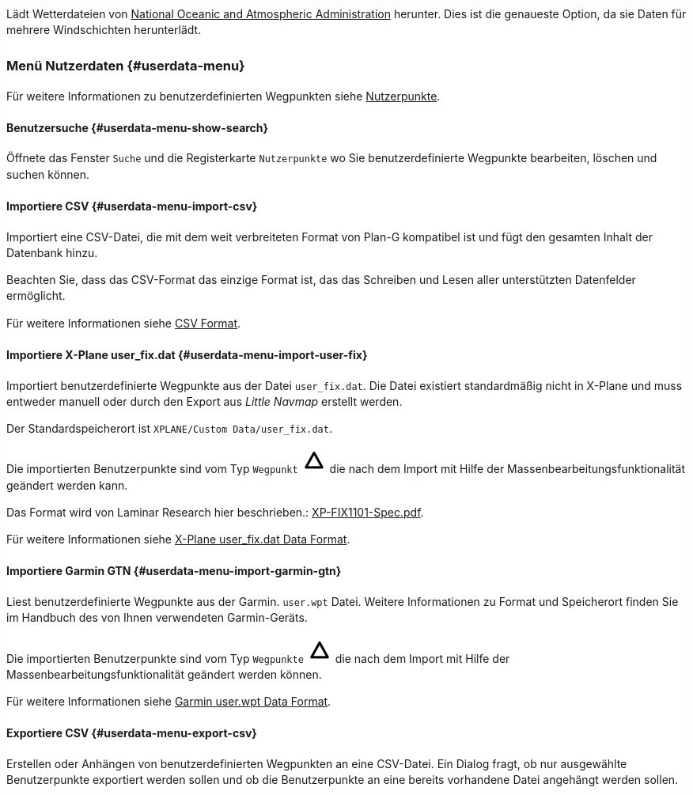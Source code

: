 Lädt Wetterdateien von [National Oceanic and Atmospheric Administration](https://www.noaa.gov/) herunter. Dies ist die genaueste Option, da sie Daten für mehrere Windschichten herunterlädt.


### Menü Nutzerdaten {#userdata-menu}

Für weitere Informationen zu benutzerdefinierten Wegpunkten siehe [Nutzerpunkte](USERPOINT.md).

#### Benutzersuche {#userdata-menu-show-search}

Öffnete das Fenster `Suche` und die Registerkarte `Nutzerpunkte` wo Sie benutzerdefinierte Wegpunkte bearbeiten, löschen und suchen können.

#### Importiere CSV {#userdata-menu-import-csv}

Importiert eine CSV-Datei, die mit dem weit verbreiteten Format von Plan-G kompatibel ist und fügt den gesamten Inhalt der Datenbank hinzu.

Beachten Sie, dass das CSV-Format das einzige Format ist, das das Schreiben und Lesen aller unterstützten Datenfelder ermöglicht.

Für weitere Informationen siehe [CSV Format](USERPOINT.md#userpoints-csv).

#### Importiere X-Plane user_fix.dat {#userdata-menu-import-user-fix}

Importiert benutzerdefinierte Wegpunkte aus der Datei `user_fix.dat`. Die Datei existiert standardmäßig nicht in X-Plane und muss entweder manuell oder durch den Export aus _Little Navmap_ erstellt werden.

Der Standardspeicherort ist `XPLANE/Custom Data/user_fix.dat`.

Die importierten Benutzerpunkte sind vom Typ `Wegpunkt` ![Waypoint](../images/icons/userpoint_Waypoint.png "Waypoint") die nach dem Import mit Hilfe der Massenbearbeitungsfunktionalität geändert werden kann.

Das Format wird von Laminar Research hier beschrieben.: [XP-FIX1101-Spec.pdf](https://developer.x-plane.com/wp-content/uploads/2016/10/XP-FIX1101-Spec.pdf).

Für weitere Informationen siehe [X-Plane user_fix.dat Data Format](USERPOINT.md#userpoints-xplane).

#### Importiere Garmin GTN {#userdata-menu-import-garmin-gtn}

Liest benutzerdefinierte Wegpunkte aus der Garmin. `user.wpt` Datei. Weitere Informationen zu Format und Speicherort finden Sie im Handbuch des von Ihnen verwendeten Garmin-Geräts.

Die importierten Benutzerpunkte sind vom Typ `Wegpunkte` ![Waypoint](../images/icons/userpoint_Waypoint.png "Waypoint") die nach dem Import mit Hilfe der Massenbearbeitungsfunktionalität geändert werden können.

Für weitere Informationen siehe [Garmin user.wpt Data Format](USERPOINT.md#userpoints-garmin).

#### Exportiere CSV {#userdata-menu-export-csv}

Erstellen oder Anhängen von benutzerdefinierten Wegpunkten an eine CSV-Datei. Ein Dialog fragt, ob nur ausgewählte Benutzerpunkte exportiert werden sollen und ob die Benutzerpunkte an eine bereits vorhandene Datei angehängt werden sollen.

